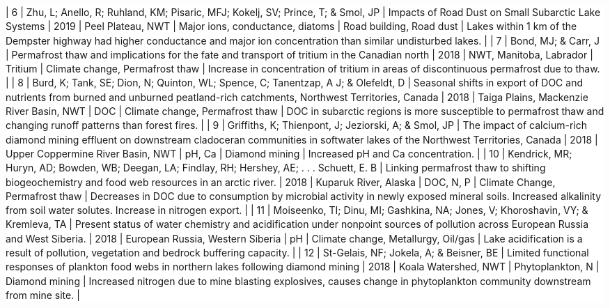 | 6     | Zhu, L; Anello, R; Ruhland, KM; Pisaric, MFJ; Kokelj, SV; Prince, T; & Smol, JP                      | Impacts of Road Dust on Small Subarctic Lake Systems                                                                                                                 | 2019                 | Peel Plateau, NWT                          | Major ions, conductance, diatoms                                                                                                 | Road building, Road dust                                   | Lakes within 1 km of the Dempster highway had higher conductance and major ion concentration than similar undisturbed lakes.                                                                                                              |
| 7     | Bond, MJ; & Carr, J                                                                                  | Permafrost thaw and implications for the fate and transport of tritium in the Canadian north                                                                         | 2018                 | NWT, Manitoba, Labrador                    | Tritium                                                                                                                          | Climate change, Permafrost thaw                            | Increase in concentration of tritium in areas of discontinuous permafrost due to thaw.                                                                                                                                                    |
| 8     | Burd, K; Tank, SE; Dion, N;  Quinton, WL; Spence, C;  Tanentzap, A J; & Olefeldt, D                  | Seasonal shifts in export of DOC and  nutrients from burned and unburned  peatland-rich catchments, Northwest Territories,  Canada                                   | 2018                 | Taiga Plains,  Mackenzie River Basin,  NWT | DOC                                                                                                                              | Climate change,  Permafrost thaw                           | DOC in subarctic regions is more susceptible to permafrost thaw and changing runoff patterns than forest fires.                                                                                                                           |
| 9     | Griffiths, K; Thienpont, J; Jeziorski, A; & Smol, JP                                                 | The impact of calcium-rich diamond mining effluent  on downstream cladoceran communities in softwater  lakes of the Northwest Territories, Canada                    | 2018                 | Upper Coppermine River Basin, NWT          | pH, Ca                                                                                                                           | Diamond mining                                             | Increased pH and Ca concentration.                                                                                                                                                                                                        |
| 10    | Kendrick, MR; Huryn, AD; Bowden, WB; Deegan, LA; Findlay, RH; Hershey, AE;  . . . Schuett, E. B      | Linking permafrost thaw to shifting biogeochemistry  and food web resources in an arctic river.                                                                      | 2018                 | Kuparuk River, Alaska                      | DOC, N, P                                                                                                                        | Climate Change,  Permafrost thaw                           | Decreases in DOC due  to consumption by  microbial activity  in newly exposed mineral soils. Increased alkalinity from soil water solutes. Increase in nitrogen export.                                                                   |
| 11    | Moiseenko, TI; Dinu, MI;  Gashkina, NA; Jones, V;  Khoroshavin, VY; & Kremleva, TA                   | Present status of water chemistry and acidification  under nonpoint sources of pollution across European  Russia and West Siberia.                                   | 2018                 | European Russia,  Western Siberia          | pH                                                                                                                               | Climate change,  Metallurgy, Oil/gas                       | Lake acidification is  a result of pollution,  vegetation and  bedrock buffering capacity.                                                                                                                                                |
| 12    | St-Gelais, NF; Jokela, A; &  Beisner, BE                                                             | Limited functional responses of plankton food webs  in northern lakes following diamond mining                                                                       | 2018                 | Koala Watershed,  NWT                      | Phytoplankton, N                                                                                                                 | Diamond mining                                             | Increased nitrogen due  to mine blasting  explosives, causes  change in phytoplankton  community downstream  from mine site.                                                                                                              |